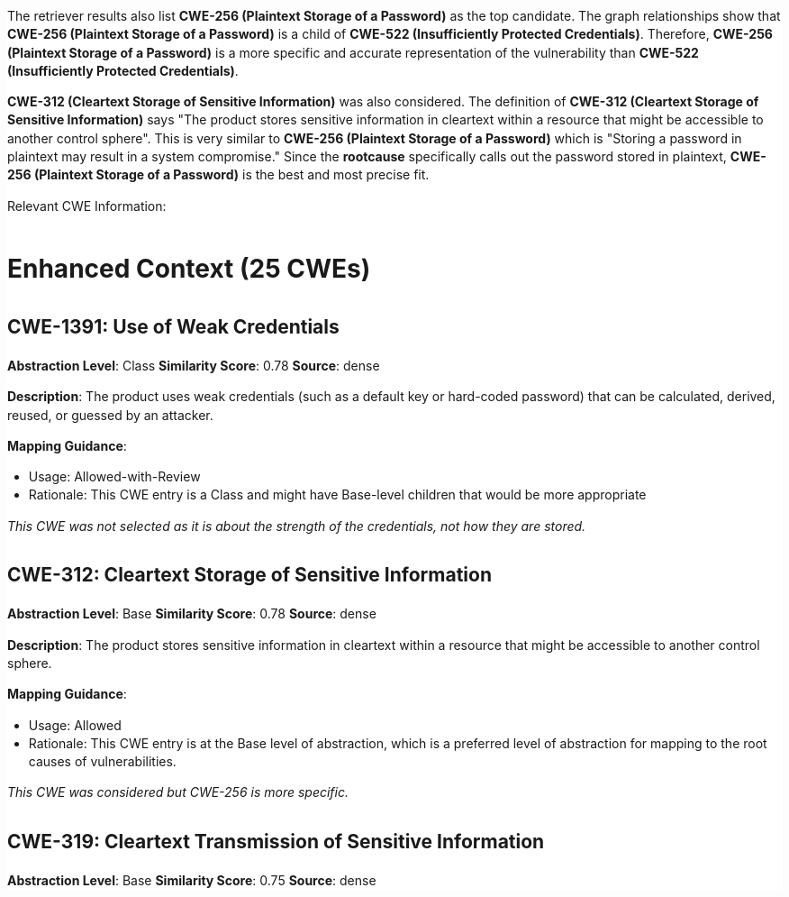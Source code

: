 The retriever results also list **CWE-256 (Plaintext Storage of a Password)** as the top candidate. The graph relationships show that **CWE-256 (Plaintext Storage of a Password)** is a child of **CWE-522 (Insufficiently Protected Credentials)**. Therefore, **CWE-256 (Plaintext Storage of a Password)** is a more specific and accurate representation of the vulnerability than **CWE-522 (Insufficiently Protected Credentials)**.

**CWE-312 (Cleartext Storage of Sensitive Information)** was also considered. The definition of **CWE-312 (Cleartext Storage of Sensitive Information)** says "The product stores sensitive information in cleartext within a resource that might be accessible to another control sphere". This is very similar to **CWE-256 (Plaintext Storage of a Password)** which is "Storing a password in plaintext may result in a system compromise." Since the **rootcause** specifically calls out the password stored in plaintext, **CWE-256 (Plaintext Storage of a Password)** is the best and most precise fit.

Relevant CWE Information:

# Enhanced Context (25 CWEs)

## CWE-1391: Use of Weak Credentials
**Abstraction Level**: Class
**Similarity Score**: 0.78
**Source**: dense

**Description**:
The product uses weak credentials (such as a default key or hard-coded password) that can be calculated, derived, reused, or guessed by an attacker.

**Mapping Guidance**:
- Usage: Allowed-with-Review
- Rationale: This CWE entry is a Class and might have Base-level children that would be more appropriate

*This CWE was not selected as it is about the strength of the credentials, not how they are stored.*

## CWE-312: Cleartext Storage of Sensitive Information
**Abstraction Level**: Base
**Similarity Score**: 0.78
**Source**: dense

**Description**:
The product stores sensitive information in cleartext within a resource that might be accessible to another control sphere.

**Mapping Guidance**:
- Usage: Allowed
- Rationale: This CWE entry is at the Base level of abstraction, which is a preferred level of abstraction for mapping to the root causes of vulnerabilities.

*This CWE was considered but CWE-256 is more specific.*

## CWE-319: Cleartext Transmission of Sensitive Information
**Abstraction Level**: Base
**Similarity Score**: 0.75
**Source**: dense
